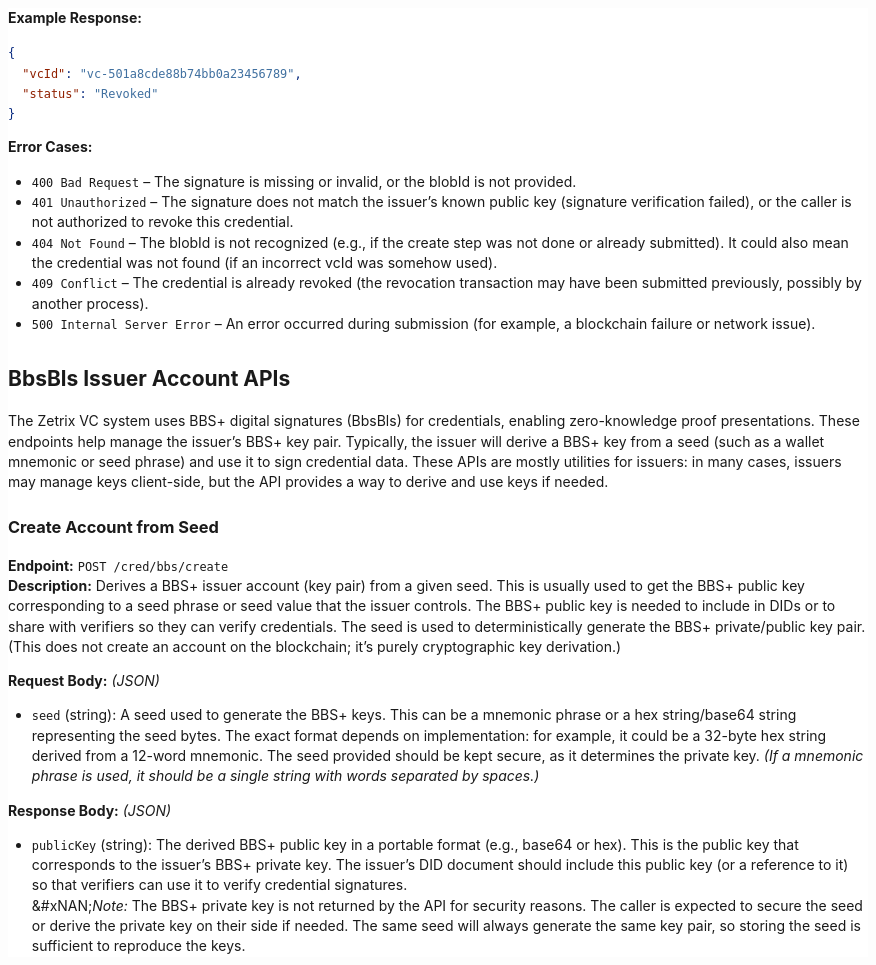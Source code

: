 **Example Response:**

```json
{
  "vcId": "vc-501a8cde88b74bb0a23456789",
  "status": "Revoked"
}
```

**Error Cases:**

* `400 Bad Request` – The signature is missing or invalid, or the blobId is not provided.
* `401 Unauthorized` – The signature does not match the issuer’s known public key (signature verification failed), or the caller is not authorized to revoke this credential.
* `404 Not Found` – The blobId is not recognized (e.g., if the create step was not done or already submitted). It could also mean the credential was not found (if an incorrect vcId was somehow used).
* `409 Conflict` – The credential is already revoked (the revocation transaction may have been submitted previously, possibly by another process).
* `500 Internal Server Error` – An error occurred during submission (for example, a blockchain failure or network issue).

## BbsBls Issuer Account APIs

The Zetrix VC system uses BBS+ digital signatures (BbsBls) for credentials, enabling zero-knowledge proof presentations. These endpoints help manage the issuer’s BBS+ key pair. Typically, the issuer will derive a BBS+ key from a seed (such as a wallet mnemonic or seed phrase) and use it to sign credential data. These APIs are mostly utilities for issuers: in many cases, issuers may manage keys client-side, but the API provides a way to derive and use keys if needed.

### Create Account from Seed

**Endpoint:** `POST /cred/bbs/create`\
**Description:** Derives a BBS+ issuer account (key pair) from a given seed. This is usually used to get the BBS+ public key corresponding to a seed phrase or seed value that the issuer controls. The BBS+ public key is needed to include in DIDs or to share with verifiers so they can verify credentials. The seed is used to deterministically generate the BBS+ private/public key pair. (This does not create an account on the blockchain; it’s purely cryptographic key derivation.)

**Request Body:** _(JSON)_

* `seed` (string): A seed used to generate the BBS+ keys. This can be a mnemonic phrase or a hex string/base64 string representing the seed bytes. The exact format depends on implementation: for example, it could be a 32-byte hex string derived from a 12-word mnemonic. The seed provided should be kept secure, as it determines the private key. _(If a mnemonic phrase is used, it should be a single string with words separated by spaces.)_

**Response Body:** _(JSON)_

* `publicKey` (string): The derived BBS+ public key in a portable format (e.g., base64 or hex). This is the public key that corresponds to the issuer’s BBS+ private key. The issuer’s DID document should include this public key (or a reference to it) so that verifiers can use it to verify credential signatures.\
  &#xNAN;_&#x4E;ote:_ The BBS+ private key is not returned by the API for security reasons. The caller is expected to secure the seed or derive the private key on their side if needed. The same seed will always generate the same key pair, so storing the seed is sufficient to reproduce the keys.
